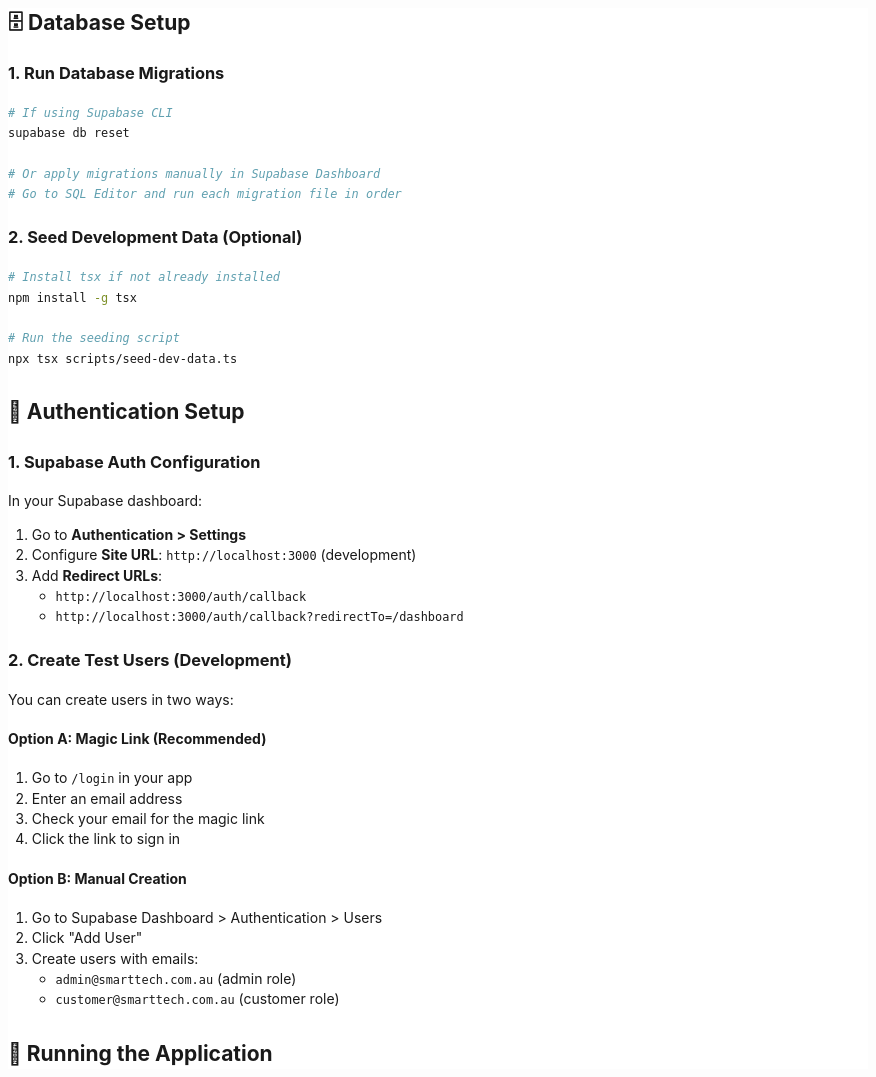 ## 🗄️ Database Setup

### 1. Run Database Migrations

```bash
# If using Supabase CLI
supabase db reset

# Or apply migrations manually in Supabase Dashboard
# Go to SQL Editor and run each migration file in order
```

### 2. Seed Development Data (Optional)

```bash
# Install tsx if not already installed
npm install -g tsx

# Run the seeding script
npx tsx scripts/seed-dev-data.ts
```

## 🔐 Authentication Setup

### 1. Supabase Auth Configuration

In your Supabase dashboard:

1. Go to **Authentication > Settings**
2. Configure **Site URL**: `http://localhost:3000` (development)
3. Add **Redirect URLs**:
   - `http://localhost:3000/auth/callback`
   - `http://localhost:3000/auth/callback?redirectTo=/dashboard`

### 2. Create Test Users (Development)

You can create users in two ways:

#### Option A: Magic Link (Recommended)
1. Go to `/login` in your app
2. Enter an email address
3. Check your email for the magic link
4. Click the link to sign in

#### Option B: Manual Creation
1. Go to Supabase Dashboard > Authentication > Users
2. Click "Add User"
3. Create users with emails:
   - `admin@smarttech.com.au` (admin role)
   - `customer@smarttech.com.au` (customer role)

## 🚀 Running the Application
